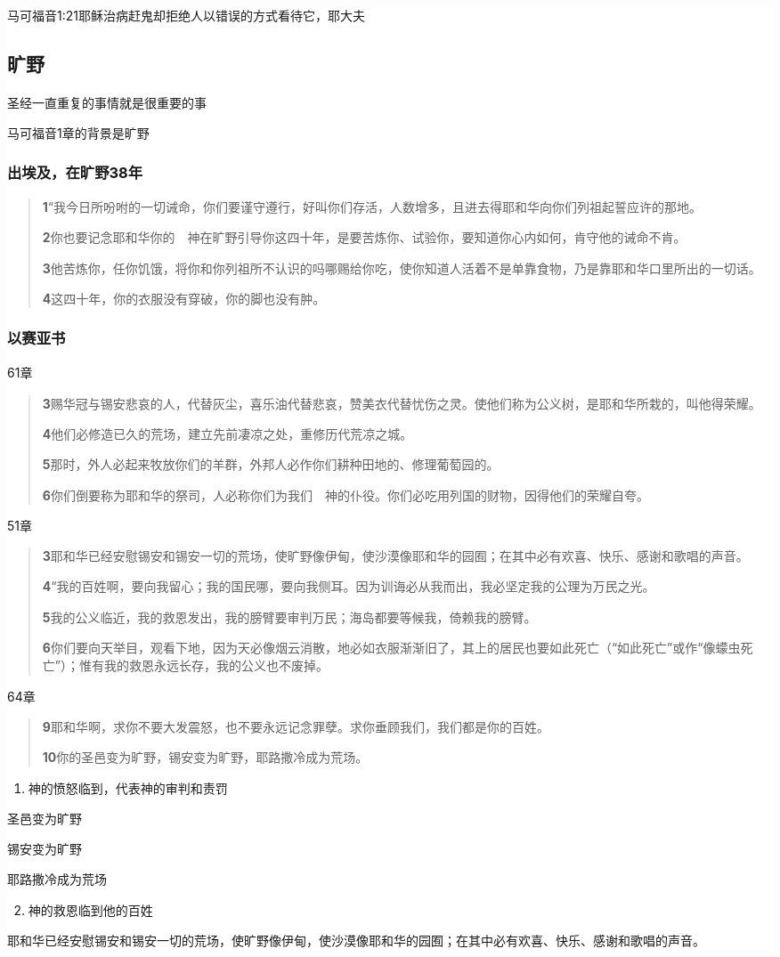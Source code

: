 马可福音1:21耶稣治病赶鬼却拒绝人以错误的方式看待它，耶大夫

## 旷野

圣经一直重复的事情就是很重要的事

马可福音1章的背景是旷野

### 出埃及，在旷野38年

> **1**“我今日所吩咐的一切诫命，你们要谨守遵行，好叫你们存活，人数增多，且进去得耶和华向你们列祖起誓应许的那地。
>
> **2**你也要记念耶和华你的　神在旷野引导你这四十年，是要苦炼你、试验你，要知道你心内如何，肯守他的诫命不肯。
>
> **3**他苦炼你，任你饥饿，将你和你列祖所不认识的吗哪赐给你吃，使你知道人活着不是单靠食物，乃是靠耶和华口里所出的一切话。
>
> **4**这四十年，你的衣服没有穿破，你的脚也没有肿。

### 以赛亚书

61章

> **3**赐华冠与锡安悲哀的人，代替灰尘，喜乐油代替悲哀，赞美衣代替忧伤之灵。使他们称为公义树，是耶和华所栽的，叫他得荣耀。
>
> **4**他们必修造已久的荒场，建立先前凄凉之处，重修历代荒凉之城。
>
> **5**那时，外人必起来牧放你们的羊群，外邦人必作你们耕种田地的、修理葡萄园的。
>
> **6**你们倒要称为耶和华的祭司，人必称你们为我们　神的仆役。你们必吃用列国的财物，因得他们的荣耀自夸。

51章

> **3**耶和华已经安慰锡安和锡安一切的荒场，使旷野像伊甸，使沙漠像耶和华的园囿；在其中必有欢喜、快乐、感谢和歌唱的声音。
>
> **4**“我的百姓啊，要向我留心；我的国民哪，要向我侧耳。因为训诲必从我而出，我必坚定我的公理为万民之光。
>
> **5**我的公义临近，我的救恩发出，我的膀臂要审判万民；海岛都要等候我，倚赖我的膀臂。
>
> **6**你们要向天举目，观看下地，因为天必像烟云消散，地必如衣服渐渐旧了，其上的居民也要如此死亡（“如此死亡”或作“像蠓虫死亡”）；惟有我的救恩永远长存，我的公义也不废掉。

64章

> **9**耶和华啊，求你不要大发震怒，也不要永远记念罪孽。求你垂顾我们，我们都是你的百姓。
>
> **10**你的圣邑变为旷野，锡安变为旷野，耶路撒冷成为荒场。

1. 神的愤怒临到，代表神的审判和责罚

圣邑变为旷野

锡安变为旷野

耶路撒冷成为荒场

2. 神的救恩临到他的百姓

耶和华已经安慰锡安和锡安一切的荒场，使旷野像伊甸，使沙漠像耶和华的园囿；在其中必有欢喜、快乐、感谢和歌唱的声音。
